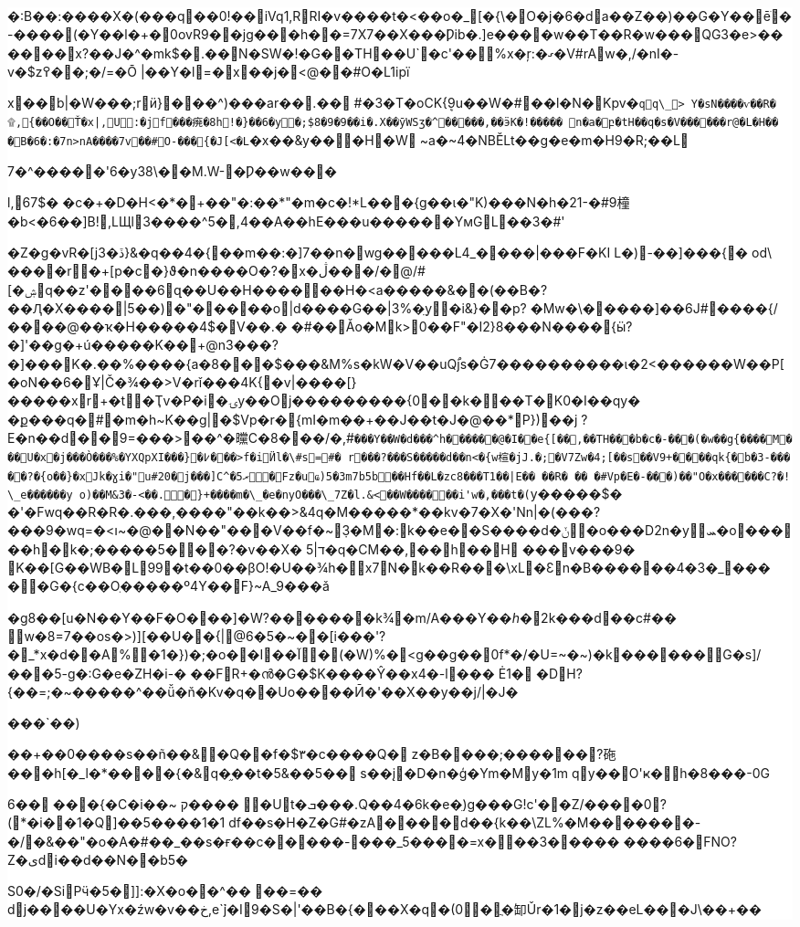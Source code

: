 �:B��:����X�(���q��޾��!0iVq1,RRI�v����t�<��o�\_[�{\�O�j�6�da��Z��)��G�Y��ēֺ�-����(�Y��l�+�0ovR9��jg���h��=7X7��X���Ƿib �.]e����w��T��R�w���QG3�e>������x?��J�^�mk$�.��N�SW�!�G��TH��U`�c'��񟁾%x�ŗ:�ގ�V#rAw�,/�nI�- v�$z߉��;�/=�Ō
|��Y�l=�x��j�<@��#O�L1ipï
 
 x��b|�W���;rӥ}���^)���ar��.�� #�3�T�oCK{ܷ9u��W�#��l�N�Kpv�`q׽q\_>
Y�sN� ���ѵ��R�۩,{��O��Ť�x|,U:�jf���㾱�8h!�}��6�y�;$8�9�9��i�.X��ӯWSӡ�^�����,��ӭK�!� ���� n�a�բ�tH��q�s�V������r@�L�H���B�6�:�7n>nA����7v��#O-���{�J[<�L`�x��&y���H�W
~a�~4�NBӖLt��g�e�m�H9�R;��L
 
 7�^�����'6�y38\��M.W-�Ƿ��w���
 
 l,67$� �c�+�D�H<�\*�+��"�:��\*"�m�c�!\*L���{g��ɩ�"K)���N�h�21-�#9橦�b<�6��]В!,LЩl3����^5�,4��A�� hE���u������YмGL��3�#'
 
 �Z�g�vR�[j3�ڏ}&�q��4�{��m��:�]7��n�wg���� �L4\_����|���F�KI L�)-��]���{� od\ ����r�+[p�c�}ϑ�n����O�?�x�ڷ���/�@/#[�ۺq��z'����6զ��U��H������H�<a�����&��(��B�?��Ԯ�X����\|5��)�"�����o|d��� �G��|3%�̤y�i&}��p?
�Mw�\�🉡����]��6J#����{/����@��ҡ�H�����4$�V��.�
�#��Ǎo�Mk>0��F"�I2}8���N��� �{ӹ?�]'��g�+ú�����K��+@n3��� ?�]���K�.��%����{a�8���$���&M%s�kW�V��uQj֯s�Ġ7����������ι�2<������W��P[�oN� �6�Ұ\|Č�¾��>V�rǐ��� 4K{�v|����[}
�����xr+�t�Ҭv�P�i�ۍy��Oj���������{0��k���T�K0�I��qy�
�ք���q�#�m�h~K��g|�$Vp�r�{mI�m��+��J��t�J�@��\*P})��j
?E�n��d��9=���>��^�曭C�8���/�,#`���Y��W�d���^h������@�I��e{[��,��TH���b�c�-���(�w��g{����M� ��U�x�j���Ò���%�YXQpXI���}�߇���>f�iӤl�\#s=#�
r���?���S�����d��n<�{w楦�jJ.�;�V7Zw�4;[��s��V9+����qk{�b�3-�����?�{o��}�xJk�ɣi�"u#20�j���]C^�5ރ�͸Fz�uҩ)5�3m7b5b��Hf��L�zc8���T1��|E��
��R�
��
�#Vp�E�-���)��"O�x������C?�!\_e������y o)� �M&3�-<��.�}+����m�\_�e�nyO���\_7Z�l.&<��W�� ����i'w�,���t�(`y�����$�
�'�Fwq��R�R�.���,����"��k��>&4q�M�����\*��kv�7�X�'Nn|�(���?���9�wq=�<ו~�@��N��"�� �V��f�~݂3�M�:k�� e��S����d�ݩ�o���D2n�yܚ�o�����h�k�;�����5���?�v��X� ד|5�q�CM��,��h��H
���v���9�
񦣥K��[G��WB�L99�t��0��βO!�U��¾h�x7N�k��R���\xL�Ɛn� B��� ���4�3�\_��� ��G�{c��Oֽ�����º4Y��F}~A\_9���ǎ
 
 �g8��[u�N��Y� �F�O���]�W?�������k¾�m/A���Y��$h�$2k���d��c#�� w�8=7��os�>)][��U��{|@6�5�~��[i���'?�\_\*x�d��A%�1�})�;�o��I��آ�(�W)%�<g�� g��0f\*�/�U=~�~)�k������G�s]/���5-g�:G�e�ZH�i-� ��FR+�ൻ�G�$K����Ŷ��x4�-l��� Ė1� �DH?{��=;�~�����^��ǚ�ň�Kv�q��Uo����Ӣ�'��X��y��j/|�J�
 
 ���`��)
 
 ��+��0����s��ñ��&�Q��f�$۳�c����Q�  z�B����;������?砤���h[�\_l�\*����{�&q�֦��t�5&��5��
s��į�D�n�ģ�Ym�M\y�1m qy��O'ҝ�h�8���-0G
 
 6��
��� {�C�i��~ ק���� � Ut�ܒ���.Q��4�6k�e�ֵ)g���G!c'��Z/����0?(\*�i��1�Q]��5����1�1 df��s�H�Z� G#�zA����d��{k��\ZL%�M�������-�/�&��"�o�A�#��\_��s�ғ��c�����-���\_5����=x���3����� ����6�FNO?Z�یdi��d��N��b5�
 
 S0�/�SiPӵ�5�]]:�X�o��^�� ��=��  dj����U�Yx�źw�v��خ,e`̉j�I9�S�|'��B�{���X�q�(0�ֲ�缷Ǔr�1�j�z��eL���J\��+��
 